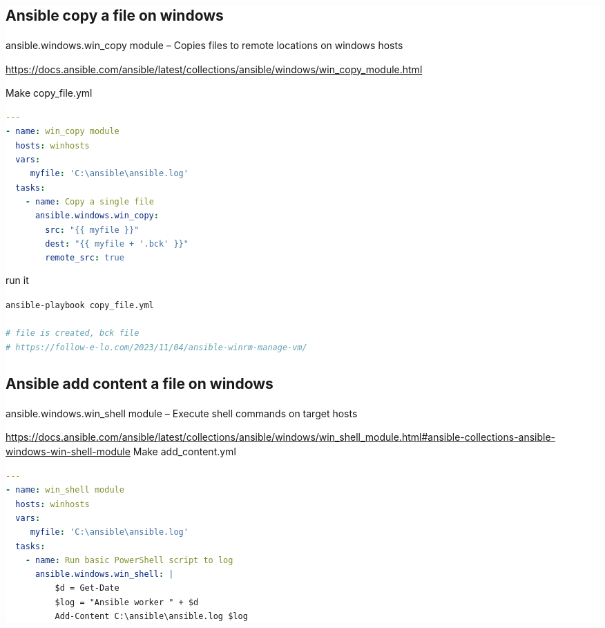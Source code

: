 ## Ansible copy a file on windows
ansible.windows.win_copy module – Copies files to remote locations on windows hosts

https://docs.ansible.com/ansible/latest/collections/ansible/windows/win_copy_module.html

Make copy_file.yml

```yml
---
- name: win_copy module
  hosts: winhosts
  vars:
     myfile: 'C:\ansible\ansible.log'
  tasks:
    - name: Copy a single file
      ansible.windows.win_copy:
        src: "{{ myfile }}"
        dest: "{{ myfile + '.bck' }}"
        remote_src: true

```

run it

```bash
ansible-playbook copy_file.yml

# file is created, bck file
# https://follow-e-lo.com/2023/11/04/ansible-winrm-manage-vm/

```

## Ansible add content a file on windows
ansible.windows.win_shell module – Execute shell commands on target hosts

https://docs.ansible.com/ansible/latest/collections/ansible/windows/win_shell_module.html#ansible-collections-ansible-windows-win-shell-module
Make add_content.yml

```yml
---
- name: win_shell module
  hosts: winhosts
  vars:
     myfile: 'C:\ansible\ansible.log'
  tasks:
    - name: Run basic PowerShell script to log
      ansible.windows.win_shell: |
          $d = Get-Date
          $log = "Ansible worker " + $d
          Add-Content C:\ansible\ansible.log $log

```
